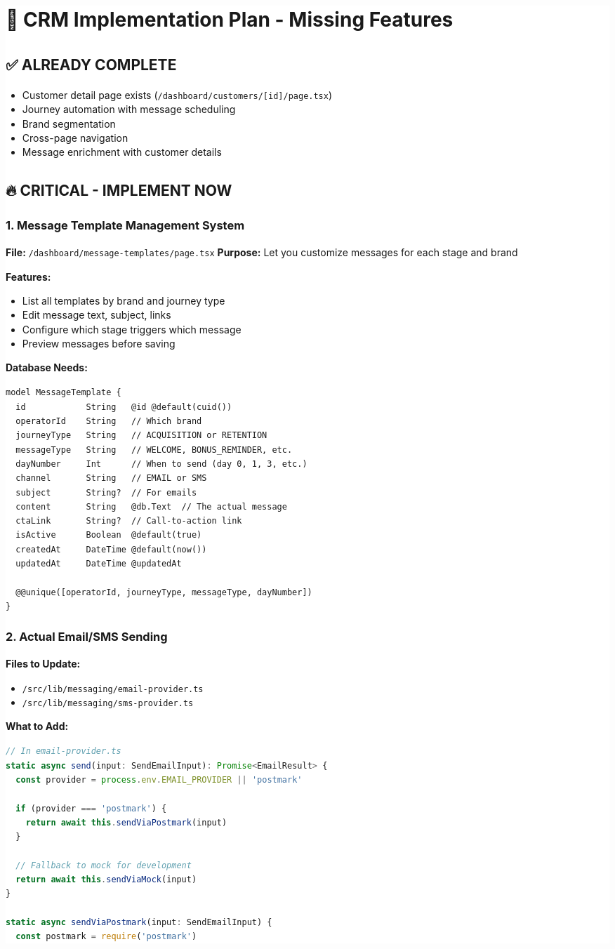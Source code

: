 # 🚀 CRM Implementation Plan - Missing Features

## ✅ ALREADY COMPLETE
- Customer detail page exists (`/dashboard/customers/[id]/page.tsx`)
- Journey automation with message scheduling
- Brand segmentation
- Cross-page navigation
- Message enrichment with customer details

## 🔥 CRITICAL - IMPLEMENT NOW

### 1. Message Template Management System
**File:** `/dashboard/message-templates/page.tsx`
**Purpose:** Let you customize messages for each stage and brand

**Features:**
- List all templates by brand and journey type
- Edit message text, subject, links
- Configure which stage triggers which message
- Preview messages before saving

**Database Needs:**
```prisma
model MessageTemplate {
  id            String   @id @default(cuid())
  operatorId    String   // Which brand
  journeyType   String   // ACQUISITION or RETENTION
  messageType   String   // WELCOME, BONUS_REMINDER, etc.
  dayNumber     Int      // When to send (day 0, 1, 3, etc.)
  channel       String   // EMAIL or SMS
  subject       String?  // For emails
  content       String   @db.Text  // The actual message
  ctaLink       String?  // Call-to-action link
  isActive      Boolean  @default(true)
  createdAt     DateTime @default(now())
  updatedAt     DateTime @updatedAt
  
  @@unique([operatorId, journeyType, messageType, dayNumber])
}
```

### 2. Actual Email/SMS Sending
**Files to Update:**
- `/src/lib/messaging/email-provider.ts`
- `/src/lib/messaging/sms-provider.ts`

**What to Add:**
```typescript
// In email-provider.ts
static async send(input: SendEmailInput): Promise<EmailResult> {
  const provider = process.env.EMAIL_PROVIDER || 'postmark'
  
  if (provider === 'postmark') {
    return await this.sendViaPostmark(input)
  }
  
  // Fallback to mock for development
  return await this.sendViaMock(input)
}

static async sendViaPostmark(input: SendEmailInput) {
  const postmark = require('postmark')
```
